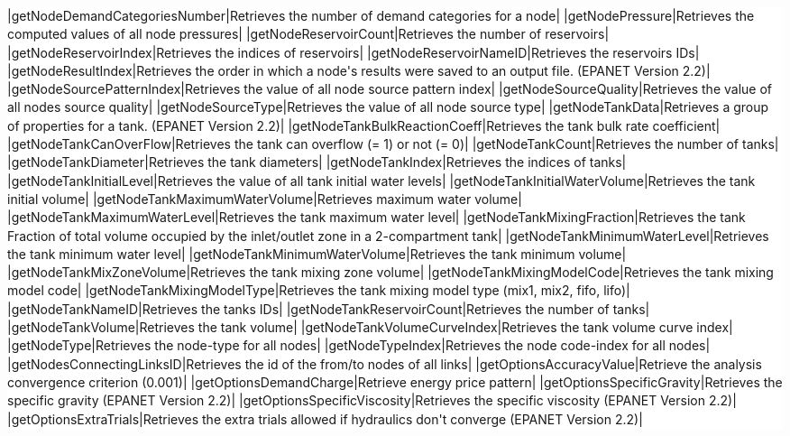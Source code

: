 |getNodeDemandCategoriesNumber|Retrieves the number of demand categories for a node|
|getNodePressure|Retrieves the computed values of all node pressures|
|getNodeReservoirCount|Retrieves the number of reservoirs|
|getNodeReservoirIndex|Retrieves the indices of reservoirs|
|getNodeReservoirNameID|Retrieves the reservoirs IDs|
|getNodeResultIndex|Retrieves the order in which a node's results were saved to an output file. (EPANET Version 2.2)|
|getNodeSourcePatternIndex|Retrieves the value of all node source pattern index|
|getNodeSourceQuality|Retrieves the value of all nodes source quality|
|getNodeSourceType|Retrieves the value of all node source type|
|getNodeTankData|Retrieves a group of properties for a tank. (EPANET Version 2.2)|
|getNodeTankBulkReactionCoeff|Retrieves the tank bulk rate coefficient|
|getNodeTankCanOverFlow|Retrieves the tank can overflow (= 1) or not (= 0)|
|getNodeTankCount|Retrieves the number of tanks|
|getNodeTankDiameter|Retrieves the tank diameters|
|getNodeTankIndex|Retrieves the indices of tanks|
|getNodeTankInitialLevel|Retrieves the value of all tank initial water levels|
|getNodeTankInitialWaterVolume|Retrieves the tank initial volume|
|getNodeTankMaximumWaterVolume|Retrieves maximum water volume|
|getNodeTankMaximumWaterLevel|Retrieves the tank maximum water level|
|getNodeTankMixingFraction|Retrieves the tank Fraction of total volume occupied by the inlet/outlet zone in a 2-compartment tank|
|getNodeTankMinimumWaterLevel|Retrieves the tank minimum water level|
|getNodeTankMinimumWaterVolume|Retrieves the tank minimum volume|
|getNodeTankMixZoneVolume|Retrieves the tank mixing zone volume|
|getNodeTankMixingModelCode|Retrieves the tank mixing model code|
|getNodeTankMixingModelType|Retrieves the tank mixing model type (mix1, mix2, fifo, lifo)|
|getNodeTankNameID|Retrieves the tanks IDs|
|getNodeTankReservoirCount|Retrieves the number of tanks|
|getNodeTankVolume|Retrieves the tank volume|
|getNodeTankVolumeCurveIndex|Retrieves the tank volume curve index|
|getNodeType|Retrieves the node-type for all nodes|
|getNodeTypeIndex|Retrieves the node code-index for all nodes|
|getNodesConnectingLinksID|Retrieves the id of the from/to nodes of all links|
|getOptionsAccuracyValue|Retrieve the analysis convergence criterion (0.001)|
|getOptionsDemandCharge|Retrieve energy price pattern|
|getOptionsSpecificGravity|Retrieves the specific gravity (EPANET Version 2.2)|
|getOptionsSpecificViscosity|Retrieves the specific viscosity (EPANET Version 2.2)|
|getOptionsExtraTrials|Retrieves the extra trials allowed if hydraulics don't converge (EPANET Version 2.2)|